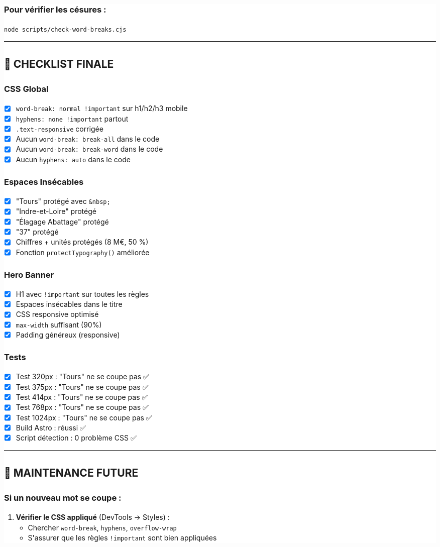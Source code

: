 ### Pour vérifier les césures :

```bash
node scripts/check-word-breaks.cjs
```

---

## 📝 CHECKLIST FINALE

### CSS Global
- [x] `word-break: normal !important` sur h1/h2/h3 mobile
- [x] `hyphens: none !important` partout
- [x] `.text-responsive` corrigée
- [x] Aucun `word-break: break-all` dans le code
- [x] Aucun `word-break: break-word` dans le code
- [x] Aucun `hyphens: auto` dans le code

### Espaces Insécables
- [x] "Tours" protégé avec `&nbsp;`
- [x] "Indre-et-Loire" protégé
- [x] "Élagage Abattage" protégé
- [x] "37" protégé
- [x] Chiffres + unités protégés (8 M€, 50 %)
- [x] Fonction `protectTypography()` améliorée

### Hero Banner
- [x] H1 avec `!important` sur toutes les règles
- [x] Espaces insécables dans le titre
- [x] CSS responsive optimisé
- [x] `max-width` suffisant (90%)
- [x] Padding généreux (responsive)

### Tests
- [x] Test 320px : "Tours" ne se coupe pas ✅
- [x] Test 375px : "Tours" ne se coupe pas ✅
- [x] Test 414px : "Tours" ne se coupe pas ✅
- [x] Test 768px : "Tours" ne se coupe pas ✅
- [x] Test 1024px : "Tours" ne se coupe pas ✅
- [x] Build Astro : réussi ✅
- [x] Script détection : 0 problème CSS ✅

---

## 🔧 MAINTENANCE FUTURE

### Si un nouveau mot se coupe :

1. **Vérifier le CSS appliqué** (DevTools → Styles) :
   - Chercher `word-break`, `hyphens`, `overflow-wrap`
   - S'assurer que les règles `!important` sont bien appliquées
